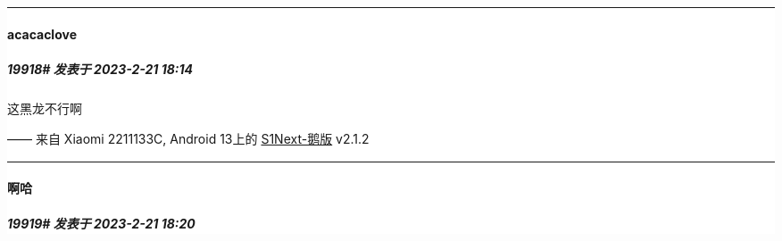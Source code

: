 *****

####  acacaclove  
##### 19918#       发表于 2023-2-21 18:14

这黑龙不行啊

—— 来自 Xiaomi 2211133C, Android 13上的 [S1Next-鹅版](https://github.com/ykrank/S1-Next/releases) v2.1.2

*****

####  啊哈  
##### 19919#       发表于 2023-2-21 18:20

